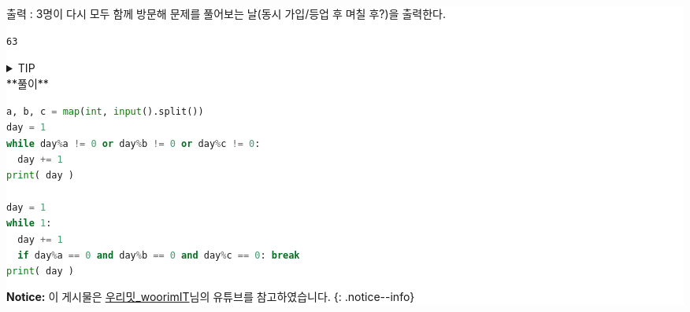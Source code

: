 출력 : 3명이 다시 모두 함께 방문해 문제를 풀어보는 날(동시 가입/등업 후 며칠 후?)을 출력한다.

```
63
```

</div>

<details><summary>TIP</summary></details>

<div class="notice" markdown="1">
**풀이**

```python
a, b, c = map(int, input().split())
day = 1
while day%a != 0 or day%b != 0 or day%c != 0:
  day += 1
print( day )

day = 1
while 1:
  day += 1
  if day%a == 0 and day%b == 0 and day%c == 0: break
print( day )
```

</div>

**Notice:** 이 게시물은 [우리밋\_woorimIT](https://www.youtube.com/watch?v=7sykajCtgCw&list=PLSK4WsJ8JS4dOszA7Zr8paqI81Mv27tNq&index=2)님의 유튜브를 참고하였습니다.
{: .notice--info}

